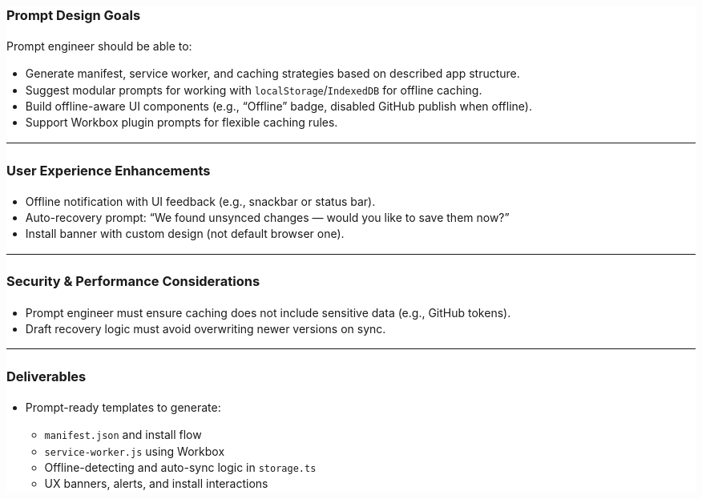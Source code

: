 
### **Prompt Design Goals**

Prompt engineer should be able to:

* Generate manifest, service worker, and caching strategies based on described app structure.
* Suggest modular prompts for working with `localStorage`/`IndexedDB` for offline caching.
* Build offline-aware UI components (e.g., “Offline” badge, disabled GitHub publish when offline).
* Support Workbox plugin prompts for flexible caching rules.

---

### **User Experience Enhancements**

* Offline notification with UI feedback (e.g., snackbar or status bar).
* Auto-recovery prompt: “We found unsynced changes — would you like to save them now?”
* Install banner with custom design (not default browser one).

---

### **Security & Performance Considerations**

* Prompt engineer must ensure caching does not include sensitive data (e.g., GitHub tokens).
* Draft recovery logic must avoid overwriting newer versions on sync.

---

### **Deliverables**

* Prompt-ready templates to generate:

  * `manifest.json` and install flow
  * `service-worker.js` using Workbox
  * Offline-detecting and auto-sync logic in `storage.ts`
  * UX banners, alerts, and install interactions
